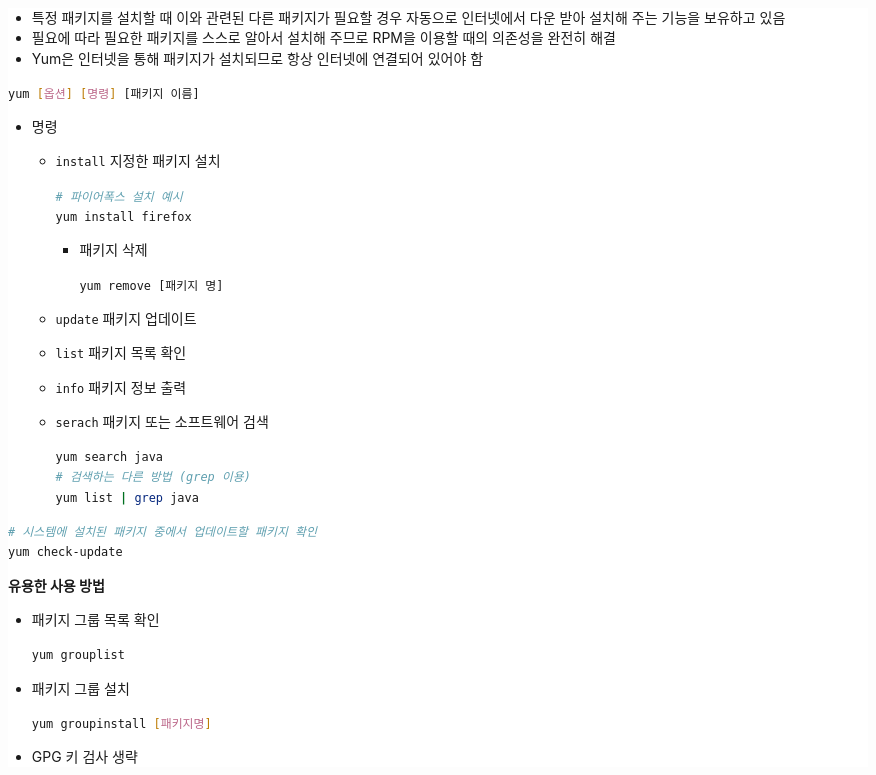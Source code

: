 * 특정 패키지를 설치할 때 이와 관련된 다른 패키지가 필요할 경우 자동으로 인터넷에서 다운 받아 설치해 주는 기능을 보유하고 있음
* 필요에 따라 필요한 패키지를 스스로 알아서 설치해 주므로 RPM을 이용할 때의 의존성을 완전히 해결
* Yum은 인터넷을 통해 패키지가 설치되므로 항상 인터넷에 연결되어 있어야 함

```bash
yum [옵션] [명령] [패키지 이름]
```

* 명령

  * `install` 지정한 패키지 설치

    ```bash
    # 파이어폭스 설치 예시
    yum install firefox
    ```

    * 패키지 삭제

      ```bash
      yum remove [패키지 명]
      ```

  * `update` 패키지 업데이트

  * `list` 패키지 목록 확인

  * `info` 패키지 정보 출력

  * `serach` 패키지 또는 소프트웨어 검색

    ```bash
    yum search java
    # 검색하는 다른 방법 (grep 이용)
    yum list | grep java
    ```

```bash
# 시스템에 설치된 패키지 중에서 업데이트할 패키지 확인
yum check-update
```

**유용한 사용 방법**

* 패키지 그룹 목록 확인

  ```bash
  yum grouplist
  ```

* 패키지 그룹 설치

  ```bash
  yum groupinstall [패키지명]
  ```

* GPG 키 검사 생략
